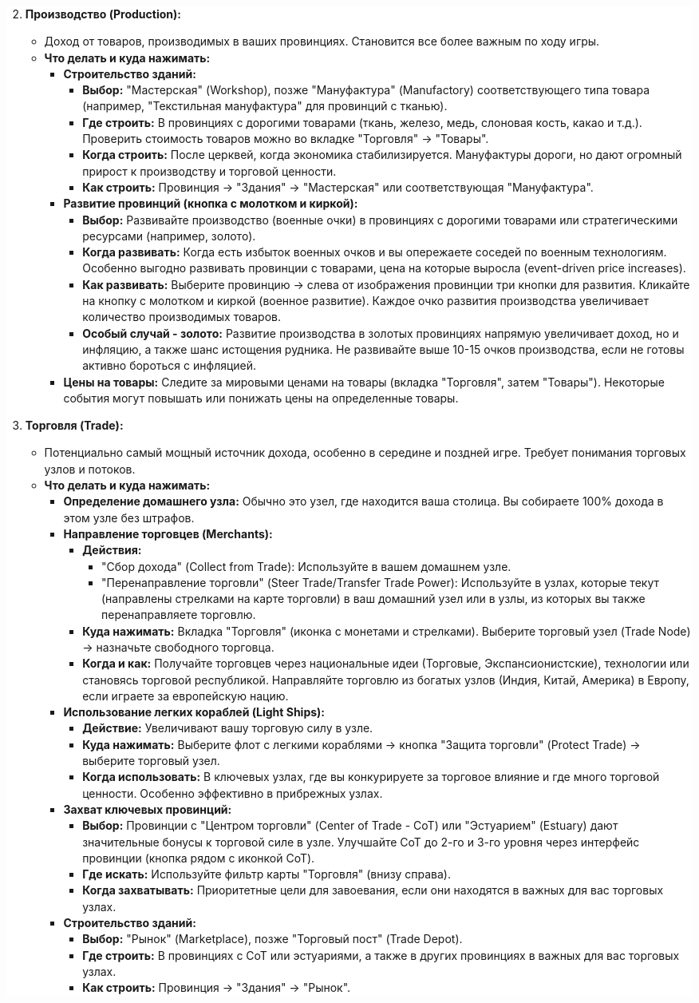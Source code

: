 2.  **Производство (Production):**
    *   Доход от товаров, производимых в ваших провинциях. Становится все более важным по ходу игры.
    *   **Что делать и куда нажимать:**
        *   **Строительство зданий:**
            *   **Выбор:** "Мастерская" (Workshop), позже "Мануфактура" (Manufactory) соответствующего типа товара (например, "Текстильная мануфактура" для провинций с тканью).
            *   **Где строить:** В провинциях с дорогими товарами (ткань, железо, медь, слоновая кость, какао и т.д.). Проверить стоимость товаров можно во вкладке "Торговля" -> "Товары".
            *   **Когда строить:** После церквей, когда экономика стабилизируется. Мануфактуры дороги, но дают огромный прирост к производству и торговой ценности.
            *   **Как строить:** Провинция -> "Здания" -> "Мастерская" или соответствующая "Мануфактура".
        *   **Развитие провинций (кнопка с молотком и киркой):**
            *   **Выбор:** Развивайте производство (военные очки) в провинциях с дорогими товарами или стратегическими ресурсами (например, золото).
            *   **Когда развивать:** Когда есть избыток военных очков и вы опережаете соседей по военным технологиям. Особенно выгодно развивать провинции с товарами, цена на которые выросла (event-driven price increases).
            *   **Как развивать:** Выберите провинцию -> слева от изображения провинции три кнопки для развития. Кликайте на кнопку с молотком и киркой (военное развитие). Каждое очко развития производства увеличивает количество производимых товаров.
            *   **Особый случай - золото:** Развитие производства в золотых провинциях напрямую увеличивает доход, но и инфляцию, а также шанс истощения рудника. Не развивайте выше 10-15 очков производства, если не готовы активно бороться с инфляцией.
        *   **Цены на товары:** Следите за мировыми ценами на товары (вкладка "Торговля", затем "Товары"). Некоторые события могут повышать или понижать цены на определенные товары.

3.  **Торговля (Trade):**
    *   Потенциально самый мощный источник дохода, особенно в середине и поздней игре. Требует понимания торговых узлов и потоков.
    *   **Что делать и куда нажимать:**
        *   **Определение домашнего узла:** Обычно это узел, где находится ваша столица. Вы собираете 100% дохода в этом узле без штрафов.
        *   **Направление торговцев (Merchants):**
            *   **Действия:**
                *   "Сбор дохода" (Collect from Trade): Используйте в вашем домашнем узле.
                *   "Перенаправление торговли" (Steer Trade/Transfer Trade Power): Используйте в узлах, которые текут (направлены стрелками на карте торговли) в ваш домашний узел или в узлы, из которых вы также перенаправляете торговлю.
            *   **Куда нажимать:** Вкладка "Торговля" (иконка с монетами и стрелками). Выберите торговый узел (Trade Node) -> назначьте свободного торговца.
            *   **Когда и как:** Получайте торговцев через национальные идеи (Торговые, Экспансионистские), технологии или становясь торговой республикой. Направляйте торговлю из богатых узлов (Индия, Китай, Америка) в Европу, если играете за европейскую нацию.
        *   **Использование легких кораблей (Light Ships):**
            *   **Действие:** Увеличивают вашу торговую силу в узле.
            *   **Куда нажимать:** Выберите флот с легкими кораблями -> кнопка "Защита торговли" (Protect Trade) -> выберите торговый узел.
            *   **Когда использовать:** В ключевых узлах, где вы конкурируете за торговое влияние и где много торговой ценности. Особенно эффективно в прибрежных узлах.
        *   **Захват ключевых провинций:**
            *   **Выбор:** Провинции с "Центром торговли" (Center of Trade - CoT) или "Эстуарием" (Estuary) дают значительные бонусы к торговой силе в узле. Улучшайте CoT до 2-го и 3-го уровня через интерфейс провинции (кнопка рядом с иконкой CoT).
            *   **Где искать:** Используйте фильтр карты "Торговля" (внизу справа).
            *   **Когда захватывать:** Приоритетные цели для завоевания, если они находятся в важных для вас торговых узлах.
        *   **Строительство зданий:**
            *   **Выбор:** "Рынок" (Marketplace), позже "Торговый пост" (Trade Depot).
            *   **Где строить:** В провинциях с CoT или эстуариями, а также в других провинциях в важных для вас торговых узлах.
            *   **Как строить:** Провинция -> "Здания" -> "Рынок".
